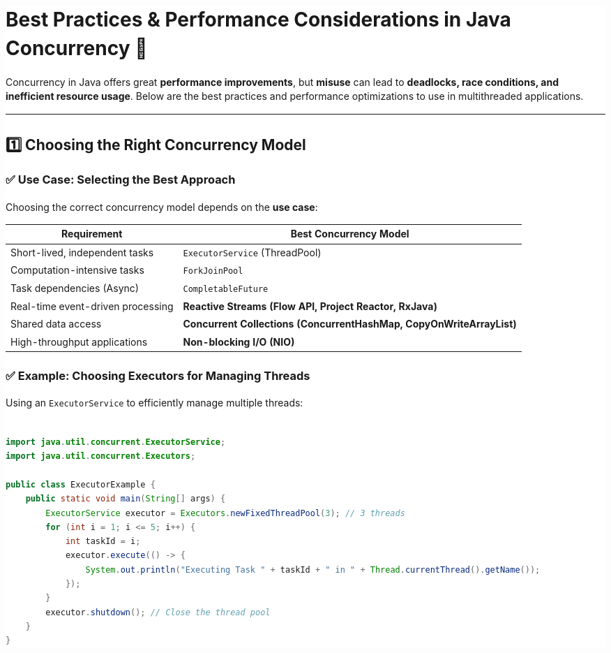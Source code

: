 # **Best Practices & Performance Considerations in Java Concurrency** 🚀

Concurrency in Java offers great **performance improvements**, but **misuse** can lead to **deadlocks, race conditions, and inefficient resource usage**. Below are the best practices and performance optimizations to use in multithreaded applications.

---

## **1️⃣ Choosing the Right Concurrency Model**

### ✅ **Use Case: Selecting the Best Approach**

Choosing the correct concurrency model depends on the **use case**:

| **Requirement** | **Best Concurrency Model** |
| --- | --- |
| Short-lived, independent tasks | `ExecutorService` (ThreadPool) |
| Computation-intensive tasks | `ForkJoinPool` |
| Task dependencies (Async) | `CompletableFuture` |
| Real-time event-driven processing | **Reactive Streams (Flow API, Project Reactor, RxJava)** |
| Shared data access | **Concurrent Collections (ConcurrentHashMap, CopyOnWriteArrayList)** |
| High-throughput applications | **Non-blocking I/O (NIO)** |

### ✅ **Example: Choosing Executors for Managing Threads**

Using an `ExecutorService` to efficiently manage multiple threads:

```java

import java.util.concurrent.ExecutorService;
import java.util.concurrent.Executors;

public class ExecutorExample {
    public static void main(String[] args) {
        ExecutorService executor = Executors.newFixedThreadPool(3); // 3 threads
        for (int i = 1; i <= 5; i++) {
            int taskId = i;
            executor.execute(() -> {
                System.out.println("Executing Task " + taskId + " in " + Thread.currentThread().getName());
            });
        }
        executor.shutdown(); // Close the thread pool
    }
}

```
